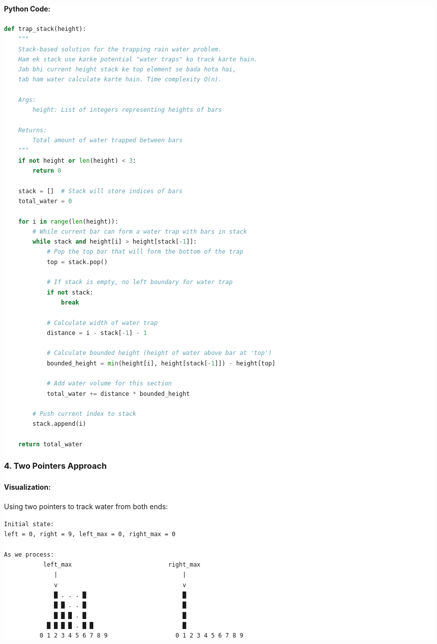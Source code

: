 #### Python Code:
```python
def trap_stack(height):
    """
    Stack-based solution for the trapping rain water problem.
    Ham ek stack use karke potential "water traps" ko track karte hain.
    Jab bhi current height stack ke top element se bada hota hai,
    tab ham water calculate karte hain. Time complexity O(n).
    
    Args:
        height: List of integers representing heights of bars
        
    Returns:
        Total amount of water trapped between bars
    """
    if not height or len(height) < 3:
        return 0
        
    stack = []  # Stack will store indices of bars
    total_water = 0
    
    for i in range(len(height)):
        # While current bar can form a water trap with bars in stack
        while stack and height[i] > height[stack[-1]]:
            # Pop the top bar that will form the bottom of the trap
            top = stack.pop()
            
            # If stack is empty, no left boundary for water trap
            if not stack:
                break
                
            # Calculate width of water trap
            distance = i - stack[-1] - 1
            
            # Calculate bounded height (height of water above bar at 'top')
            bounded_height = min(height[i], height[stack[-1]]) - height[top]
            
            # Add water volume for this section
            total_water += distance * bounded_height
        
        # Push current index to stack
        stack.append(i)
    
    return total_water
```

### 4. Two Pointers Approach

#### Visualization:

Using two pointers to track water from both ends:
```
Initial state:
left = 0, right = 9, left_max = 0, right_max = 0

As we process:
           left_max                           right_max
              |                                   |
              v                                   v
              █ . . . █                           █ 
              █ █ . . █                           █ 
              █ █ █ . █                           █ 
            █ █ █ █ . █ █                         █ 
          0 1 2 3 4 5 6 7 8 9                   0 1 2 3 4 5 6 7 8 9
```
